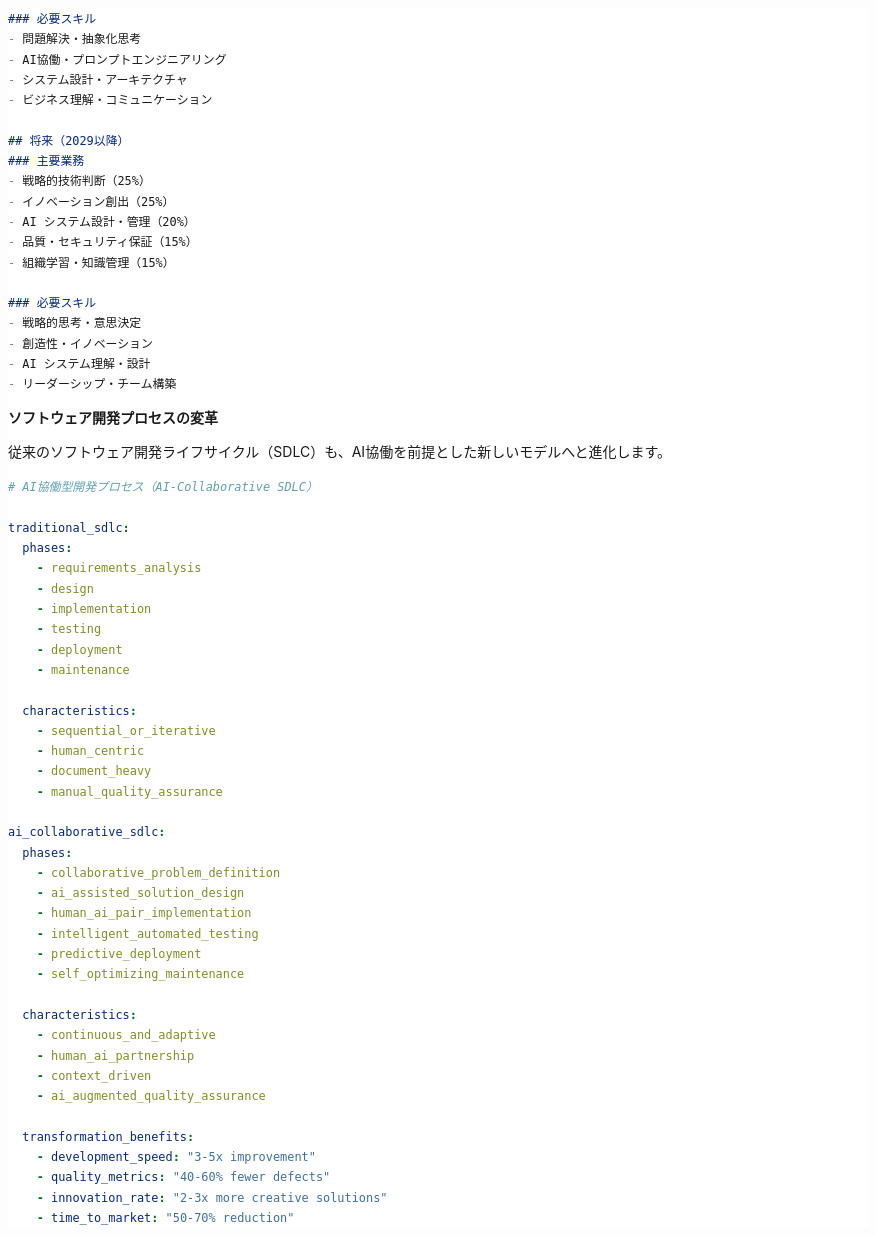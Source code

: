 ```markdown
### 必要スキル
- 問題解決・抽象化思考
- AI協働・プロンプトエンジニアリング
- システム設計・アーキテクチャ
- ビジネス理解・コミュニケーション

## 将来（2029以降）
### 主要業務
- 戦略的技術判断（25%）
- イノベーション創出（25%）
- AI システム設計・管理（20%）
- 品質・セキュリティ保証（15%）
- 組織学習・知識管理（15%）

### 必要スキル
- 戦略的思考・意思決定
- 創造性・イノベーション
- AI システム理解・設計
- リーダーシップ・チーム構築
```

**ソフトウェア開発プロセスの変革**

従来のソフトウェア開発ライフサイクル（SDLC）も、AI協働を前提とした新しいモデルへと進化します。

```yaml
# AI協働型開発プロセス（AI-Collaborative SDLC）

traditional_sdlc:
  phases:
    - requirements_analysis
    - design
    - implementation
    - testing
    - deployment
    - maintenance
  
  characteristics:
    - sequential_or_iterative
    - human_centric
    - document_heavy
    - manual_quality_assurance

ai_collaborative_sdlc:
  phases:
    - collaborative_problem_definition
    - ai_assisted_solution_design
    - human_ai_pair_implementation
    - intelligent_automated_testing
    - predictive_deployment
    - self_optimizing_maintenance
  
  characteristics:
    - continuous_and_adaptive
    - human_ai_partnership
    - context_driven
    - ai_augmented_quality_assurance
  
  transformation_benefits:
    - development_speed: "3-5x improvement"
    - quality_metrics: "40-60% fewer defects"
    - innovation_rate: "2-3x more creative solutions"
    - time_to_market: "50-70% reduction"
```
